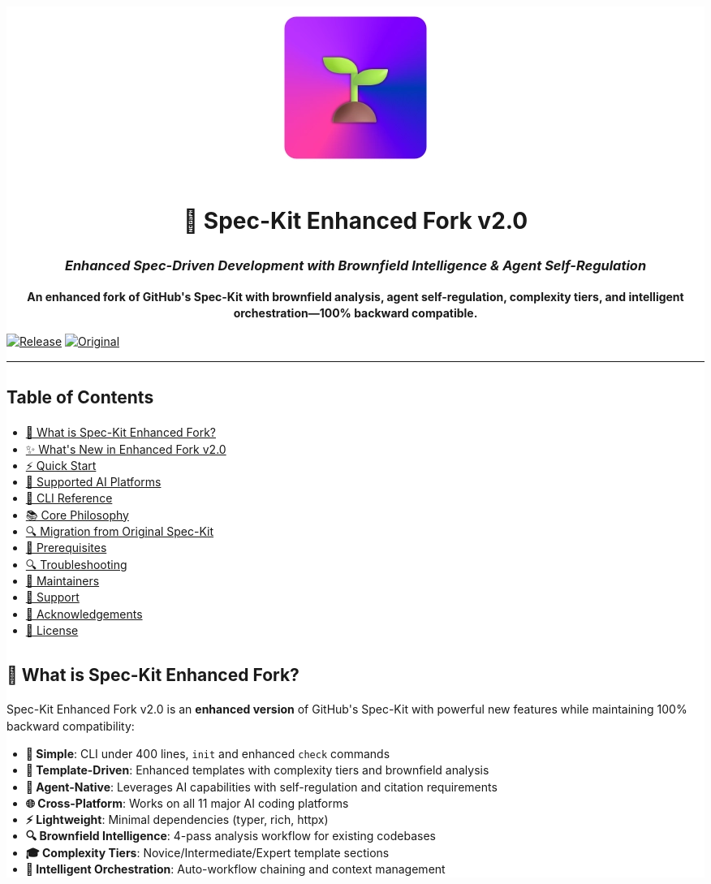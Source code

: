 <div align="center">
    <img src="./media/logo_small.webp"/>
    <h1>🌱 Spec-Kit Enhanced Fork v2.0</h1>
    <h3><em>Enhanced Spec-Driven Development with Brownfield Intelligence & Agent Self-Regulation</em></h3>
</div>

<p align="center">
    <strong>An enhanced fork of GitHub's Spec-Kit with brownfield analysis, agent self-regulation, complexity tiers, and intelligent orchestration—100% backward compatible.</strong>
</p>

[![Release](https://github.com/mbpfws/speckit-buff-v2/actions/workflows/release.yml/badge.svg)](https://github.com/mbpfws/speckit-buff-v2/actions/workflows/release.yml)
[![Original](https://img.shields.io/badge/based%20on-github%2Fspec--kit-blue)](https://github.com/github/spec-kit)

---

## Table of Contents

- [🤔 What is Spec-Kit Enhanced Fork?](#-what-is-spec-kit-enhanced-fork)
- [✨ What's New in Enhanced Fork v2.0](#-whats-new-in-enhanced-fork-v20)
- [⚡ Quick Start](#-quick-start)
- [🤖 Supported AI Platforms](#-supported-ai-platforms)
- [🔧 CLI Reference](#-cli-reference)
- [📚 Core Philosophy](#-core-philosophy)
- [🔍 Migration from Original Spec-Kit](#-migration-from-original-spec-kit)
- [🔧 Prerequisites](#-prerequisites)
- [🔍 Troubleshooting](#-troubleshooting)
- [👥 Maintainers](#-maintainers)
- [💬 Support](#-support)
- [🙏 Acknowledgements](#-acknowledgements)
- [📄 License](#-license)

## 🤔 What is Spec-Kit Enhanced Fork?

Spec-Kit Enhanced Fork v2.0 is an **enhanced version** of GitHub's Spec-Kit with powerful new features while maintaining 100% backward compatibility:

- **🎯 Simple**: CLI under 400 lines, `init` and enhanced `check` commands
- **📝 Template-Driven**: Enhanced templates with complexity tiers and brownfield analysis
- **🤖 Agent-Native**: Leverages AI capabilities with self-regulation and citation requirements
- **🌐 Cross-Platform**: Works on all 11 major AI coding platforms
- **⚡ Lightweight**: Minimal dependencies (typer, rich, httpx)
- **🔍 Brownfield Intelligence**: 4-pass analysis workflow for existing codebases
- **🎓 Complexity Tiers**: Novice/Intermediate/Expert template sections
- **🔗 Intelligent Orchestration**: Auto-workflow chaining and context management

